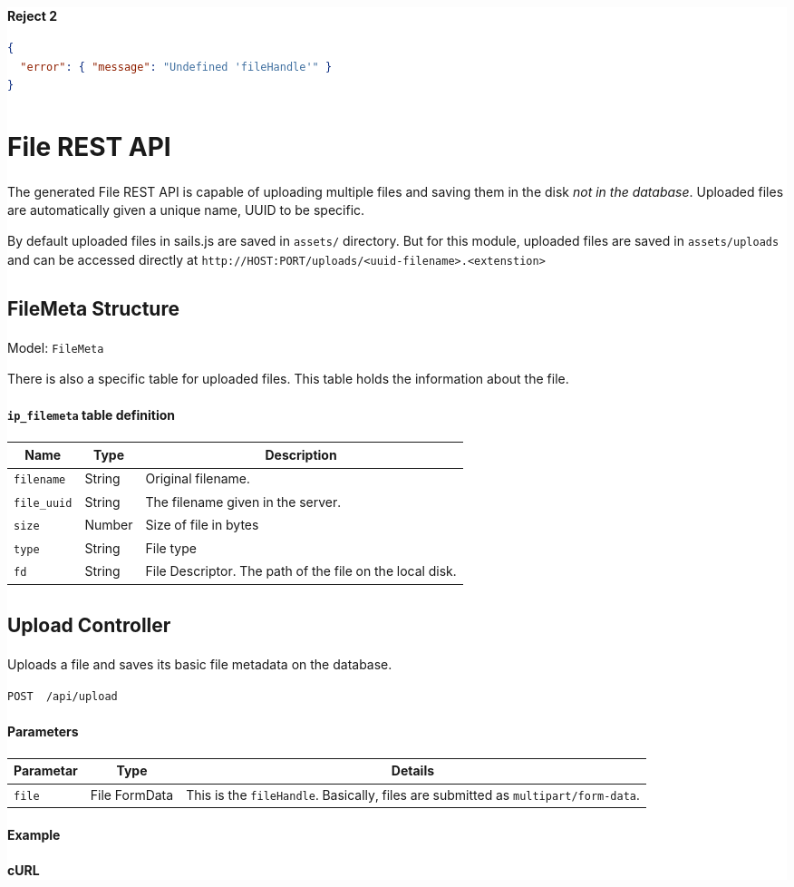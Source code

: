 **Reject 2**

```json
{
  "error": { "message": "Undefined 'fileHandle'" }
}
```

# File REST API

The generated File REST API is capable of uploading multiple files and saving them in the disk _not in the database_. Uploaded files are automatically given a unique name, UUID to be specific.

By default uploaded files in sails.js are saved in `assets/` directory. But for this module, uploaded files are saved in `assets/uploads` and can be accessed directly at `http://HOST:PORT/uploads/<uuid-filename>.<extenstion>`

## FileMeta Structure

Model: `FileMeta`

There is also a specific table for uploaded files. This table holds the information about the file.

#### `ip_filemeta` table definition

| Name        | Type   | Description                                              |
| ----------- | ------ | -------------------------------------------------------- |
| `filename`  | String | Original filename.                                       |
| `file_uuid` | String | The filename given in the server.                        |
| `size`      | Number | Size of file in bytes                                    |
| `type`      | String | File type                                                |
| `fd`        | String | File Descriptor. The path of the file on the local disk. |

## Upload Controller

Uploads a file and saves its basic file metadata on the database.

```
POST  /api/upload
```

#### Parameters

| Parametar | Type          | Details                                                                            |
| --------- | ------------- | ---------------------------------------------------------------------------------- |
| `file`    | File FormData | This is the `fileHandle`. Basically, files are submitted as `multipart/form-data`. |

#### Example

**cURL**
